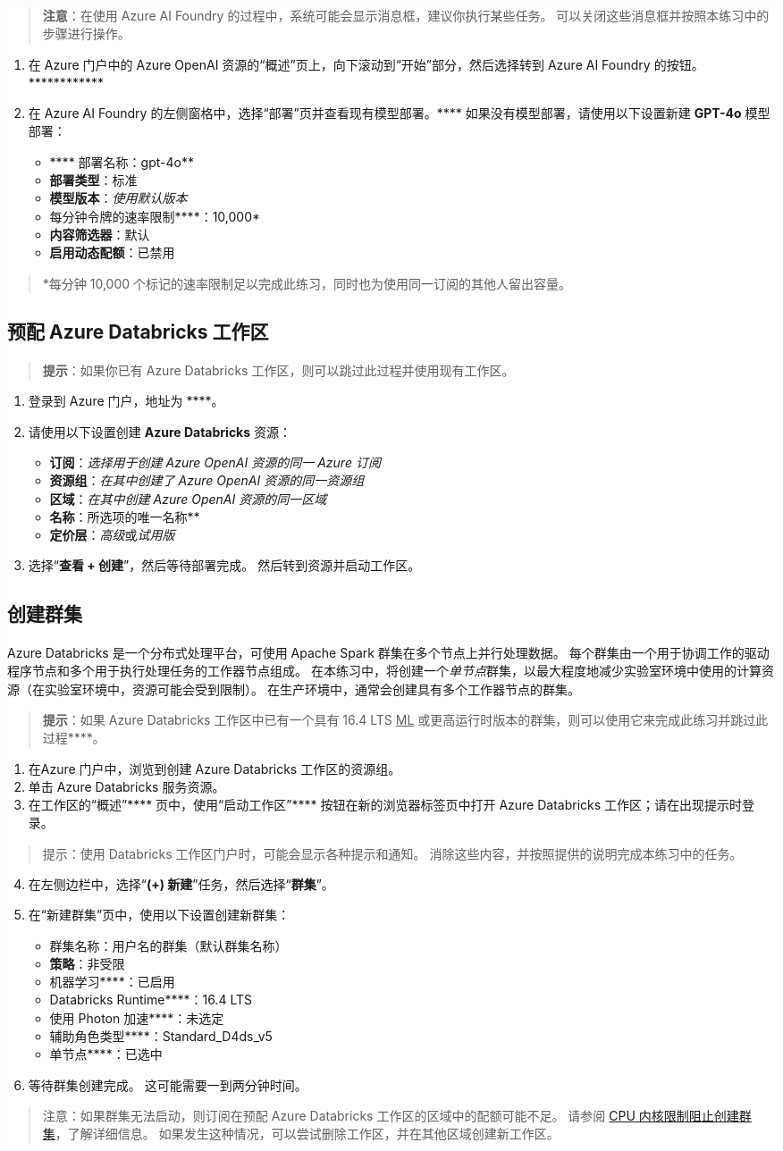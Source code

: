 > **注意**：在使用 Azure AI Foundry 的过程中，系统可能会显示消息框，建议你执行某些任务。 可以关闭这些消息框并按照本练习中的步骤进行操作。

1. 在 Azure 门户中的 Azure OpenAI 资源的“概述”页上，向下滚动到“开始”部分，然后选择转到 Azure AI Foundry 的按钮。************
   
1. 在 Azure AI Foundry 的左侧窗格中，选择“部署”页并查看现有模型部署。**** 如果没有模型部署，请使用以下设置新建 **GPT-4o** 模型部署：
    - **** 部署名称：gpt-4o**
    - **部署类型**：标准
    - **模型版本**：*使用默认版本*
    - 每分钟令牌的速率限制****：10,000\*
    - **内容筛选器**：默认
    - **启用动态配额**：已禁用
    
> \*每分钟 10,000 个标记的速率限制足以完成此练习，同时也为使用同一订阅的其他人留出容量。

## 预配 Azure Databricks 工作区

> **提示**：如果你已有 Azure Databricks 工作区，则可以跳过此过程并使用现有工作区。

1. 登录到 Azure 门户，地址为 ****。
2. 请使用以下设置创建 **Azure Databricks** 资源：
    - **订阅**：*选择用于创建 Azure OpenAI 资源的同一 Azure 订阅*
    - **资源组**：*在其中创建了 Azure OpenAI 资源的同一资源组*
    - **区域**：*在其中创建 Azure OpenAI 资源的同一区域*
    - **名称**：所选项的唯一名称**
    - **定价层**：*高级*或*试用版*

3. 选择“**查看 + 创建**”，然后等待部署完成。 然后转到资源并启动工作区。

## 创建群集

Azure Databricks 是一个分布式处理平台，可使用 Apache Spark 群集在多个节点上并行处理数据。 每个群集由一个用于协调工作的驱动程序节点和多个用于执行处理任务的工作器节点组成。 在本练习中，将创建一个*单节点*群集，以最大程度地减少实验室环境中使用的计算资源（在实验室环境中，资源可能会受到限制）。 在生产环境中，通常会创建具有多个工作器节点的群集。

> **提示**：如果 Azure Databricks 工作区中已有一个具有 16.4 LTS <u>ML</u> 或更高运行时版本的群集，则可以使用它来完成此练习并跳过此过程****。

1. 在Azure 门户中，浏览到创建 Azure Databricks 工作区的资源组。
2. 单击 Azure Databricks 服务资源。
3. 在工作区的“概述”**** 页中，使用“启动工作区”**** 按钮在新的浏览器标签页中打开 Azure Databricks 工作区；请在出现提示时登录。

> 提示：使用 Databricks 工作区门户时，可能会显示各种提示和通知。 消除这些内容，并按照提供的说明完成本练习中的任务。

4. 在左侧边栏中，选择“**(+) 新建**”任务，然后选择“**群集**”。
5. 在“新建群集”页中，使用以下设置创建新群集：
    - 群集名称：用户名的群集（默认群集名称）
    - **策略**：非受限
    - 机器学习****：已启用
    - Databricks Runtime****：16.4 LTS
    - 使用 Photon 加速****：未选定<u></u>
    - 辅助角色类型****：Standard_D4ds_v5
    - 单节点****：已选中

6. 等待群集创建完成。 这可能需要一到两分钟时间。

> 注意：如果群集无法启动，则订阅在预配 Azure Databricks 工作区的区域中的配额可能不足。 请参阅 [CPU 内核限制阻止创建群集](https://docs.microsoft.com/azure/databricks/kb/clusters/azure-core-limit)，了解详细信息。 如果发生这种情况，可以尝试删除工作区，并在其他区域创建新工作区。
